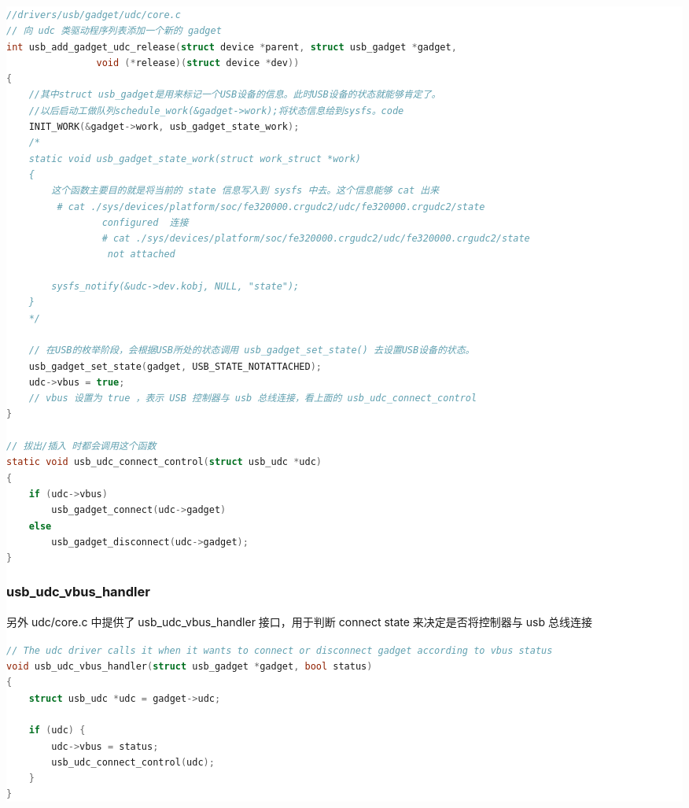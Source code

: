 ```c
//drivers/usb/gadget/udc/core.c
// 向 udc 类驱动程序列表添加一个新的 gadget
int usb_add_gadget_udc_release(struct device *parent, struct usb_gadget *gadget,
                void (*release)(struct device *dev))
{
	//其中struct usb_gadget是用来标记一个USB设备的信息。此时USB设备的状态就能够肯定了。
	//以后启动工做队列schedule_work(&gadget->work);将状态信息给到sysfs。code
	INIT_WORK(&gadget->work, usb_gadget_state_work);
	/*
	static void usb_gadget_state_work(struct work_struct *work)
	{
		这个函数主要目的就是将当前的 state 信息写入到 sysfs 中去。这个信息能够 cat 出来
		 # cat ./sys/devices/platform/soc/fe320000.crgudc2/udc/fe320000.crgudc2/state
                 configured  连接
                 # cat ./sys/devices/platform/soc/fe320000.crgudc2/udc/fe320000.crgudc2/state
                  not attached
                
		sysfs_notify(&udc->dev.kobj, NULL, "state");
	}
	*/
	
	// 在USB的枚举阶段，会根据USB所处的状态调用 usb_gadget_set_state() 去设置USB设备的状态。
	usb_gadget_set_state(gadget, USB_STATE_NOTATTACHED);
	udc->vbus = true;
	// vbus 设置为 true ，表示 USB 控制器与 usb 总线连接，看上面的 usb_udc_connect_control
}

// 拔出/插入 时都会调用这个函数
static void usb_udc_connect_control(struct usb_udc *udc)
{
	if (udc->vbus)
		usb_gadget_connect(udc->gadget)
	else
		usb_gadget_disconnect(udc->gadget);
}
```

### usb_udc_vbus_handler

另外 udc/core.c 中提供了 usb_udc_vbus_handler 接口，用于判断 connect state 来决定是否将控制器与 usb 总线连接

```c
// The udc driver calls it when it wants to connect or disconnect gadget according to vbus status
void usb_udc_vbus_handler(struct usb_gadget *gadget, bool status)
{
	struct usb_udc *udc = gadget->udc;

	if (udc) {
		udc->vbus = status;
		usb_udc_connect_control(udc);
	}
}
```
